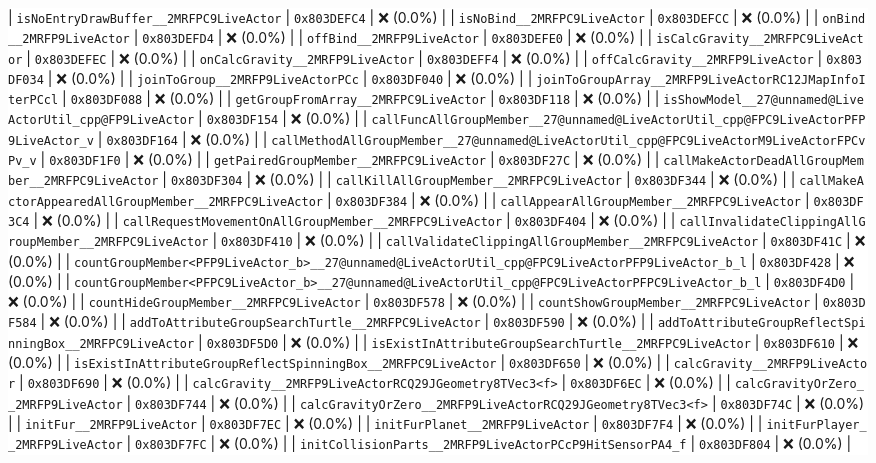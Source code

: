 | `isNoEntryDrawBuffer__2MRFPC9LiveActor` | `0x803DEFC4` | :x: (0.0%) |
| `isNoBind__2MRFPC9LiveActor` | `0x803DEFCC` | :x: (0.0%) |
| `onBind__2MRFP9LiveActor` | `0x803DEFD4` | :x: (0.0%) |
| `offBind__2MRFP9LiveActor` | `0x803DEFE0` | :x: (0.0%) |
| `isCalcGravity__2MRFPC9LiveActor` | `0x803DEFEC` | :x: (0.0%) |
| `onCalcGravity__2MRFP9LiveActor` | `0x803DEFF4` | :x: (0.0%) |
| `offCalcGravity__2MRFP9LiveActor` | `0x803DF034` | :x: (0.0%) |
| `joinToGroup__2MRFP9LiveActorPCc` | `0x803DF040` | :x: (0.0%) |
| `joinToGroupArray__2MRFP9LiveActorRC12JMapInfoIterPCcl` | `0x803DF088` | :x: (0.0%) |
| `getGroupFromArray__2MRFPC9LiveActor` | `0x803DF118` | :x: (0.0%) |
| `isShowModel__27@unnamed@LiveActorUtil_cpp@FP9LiveActor` | `0x803DF154` | :x: (0.0%) |
| `callFuncAllGroupMember__27@unnamed@LiveActorUtil_cpp@FPC9LiveActorPFP9LiveActor_v` | `0x803DF164` | :x: (0.0%) |
| `callMethodAllGroupMember__27@unnamed@LiveActorUtil_cpp@FPC9LiveActorM9LiveActorFPCvPv_v` | `0x803DF1F0` | :x: (0.0%) |
| `getPairedGroupMember__2MRFPC9LiveActor` | `0x803DF27C` | :x: (0.0%) |
| `callMakeActorDeadAllGroupMember__2MRFPC9LiveActor` | `0x803DF304` | :x: (0.0%) |
| `callKillAllGroupMember__2MRFPC9LiveActor` | `0x803DF344` | :x: (0.0%) |
| `callMakeActorAppearedAllGroupMember__2MRFPC9LiveActor` | `0x803DF384` | :x: (0.0%) |
| `callAppearAllGroupMember__2MRFPC9LiveActor` | `0x803DF3C4` | :x: (0.0%) |
| `callRequestMovementOnAllGroupMember__2MRFPC9LiveActor` | `0x803DF404` | :x: (0.0%) |
| `callInvalidateClippingAllGroupMember__2MRFPC9LiveActor` | `0x803DF410` | :x: (0.0%) |
| `callValidateClippingAllGroupMember__2MRFPC9LiveActor` | `0x803DF41C` | :x: (0.0%) |
| `countGroupMember<PFP9LiveActor_b>__27@unnamed@LiveActorUtil_cpp@FPC9LiveActorPFP9LiveActor_b_l` | `0x803DF428` | :x: (0.0%) |
| `countGroupMember<PFPC9LiveActor_b>__27@unnamed@LiveActorUtil_cpp@FPC9LiveActorPFPC9LiveActor_b_l` | `0x803DF4D0` | :x: (0.0%) |
| `countHideGroupMember__2MRFPC9LiveActor` | `0x803DF578` | :x: (0.0%) |
| `countShowGroupMember__2MRFPC9LiveActor` | `0x803DF584` | :x: (0.0%) |
| `addToAttributeGroupSearchTurtle__2MRFPC9LiveActor` | `0x803DF590` | :x: (0.0%) |
| `addToAttributeGroupReflectSpinningBox__2MRFPC9LiveActor` | `0x803DF5D0` | :x: (0.0%) |
| `isExistInAttributeGroupSearchTurtle__2MRFPC9LiveActor` | `0x803DF610` | :x: (0.0%) |
| `isExistInAttributeGroupReflectSpinningBox__2MRFPC9LiveActor` | `0x803DF650` | :x: (0.0%) |
| `calcGravity__2MRFP9LiveActor` | `0x803DF690` | :x: (0.0%) |
| `calcGravity__2MRFP9LiveActorRCQ29JGeometry8TVec3<f>` | `0x803DF6EC` | :x: (0.0%) |
| `calcGravityOrZero__2MRFP9LiveActor` | `0x803DF744` | :x: (0.0%) |
| `calcGravityOrZero__2MRFP9LiveActorRCQ29JGeometry8TVec3<f>` | `0x803DF74C` | :x: (0.0%) |
| `initFur__2MRFP9LiveActor` | `0x803DF7EC` | :x: (0.0%) |
| `initFurPlanet__2MRFP9LiveActor` | `0x803DF7F4` | :x: (0.0%) |
| `initFurPlayer__2MRFP9LiveActor` | `0x803DF7FC` | :x: (0.0%) |
| `initCollisionParts__2MRFP9LiveActorPCcP9HitSensorPA4_f` | `0x803DF804` | :x: (0.0%) |
